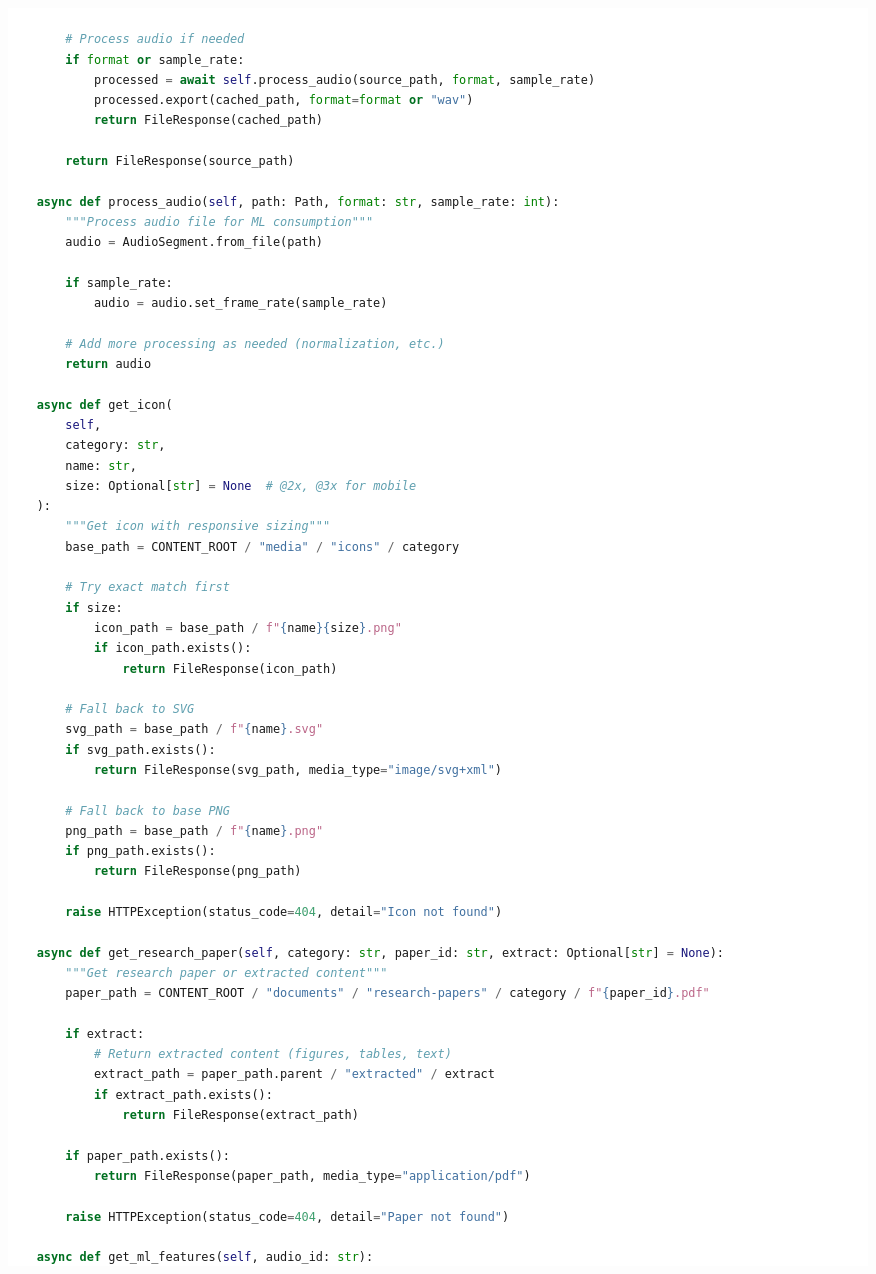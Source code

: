 ```python
        
        # Process audio if needed
        if format or sample_rate:
            processed = await self.process_audio(source_path, format, sample_rate)
            processed.export(cached_path, format=format or "wav")
            return FileResponse(cached_path)
        
        return FileResponse(source_path)
    
    async def process_audio(self, path: Path, format: str, sample_rate: int):
        """Process audio file for ML consumption"""
        audio = AudioSegment.from_file(path)
        
        if sample_rate:
            audio = audio.set_frame_rate(sample_rate)
        
        # Add more processing as needed (normalization, etc.)
        return audio
    
    async def get_icon(
        self,
        category: str,
        name: str,
        size: Optional[str] = None  # @2x, @3x for mobile
    ):
        """Get icon with responsive sizing"""
        base_path = CONTENT_ROOT / "media" / "icons" / category
        
        # Try exact match first
        if size:
            icon_path = base_path / f"{name}{size}.png"
            if icon_path.exists():
                return FileResponse(icon_path)
        
        # Fall back to SVG
        svg_path = base_path / f"{name}.svg"
        if svg_path.exists():
            return FileResponse(svg_path, media_type="image/svg+xml")
        
        # Fall back to base PNG
        png_path = base_path / f"{name}.png"
        if png_path.exists():
            return FileResponse(png_path)
        
        raise HTTPException(status_code=404, detail="Icon not found")
    
    async def get_research_paper(self, category: str, paper_id: str, extract: Optional[str] = None):
        """Get research paper or extracted content"""
        paper_path = CONTENT_ROOT / "documents" / "research-papers" / category / f"{paper_id}.pdf"
        
        if extract:
            # Return extracted content (figures, tables, text)
            extract_path = paper_path.parent / "extracted" / extract
            if extract_path.exists():
                return FileResponse(extract_path)
        
        if paper_path.exists():
            return FileResponse(paper_path, media_type="application/pdf")
        
        raise HTTPException(status_code=404, detail="Paper not found")
    
    async def get_ml_features(self, audio_id: str):
```